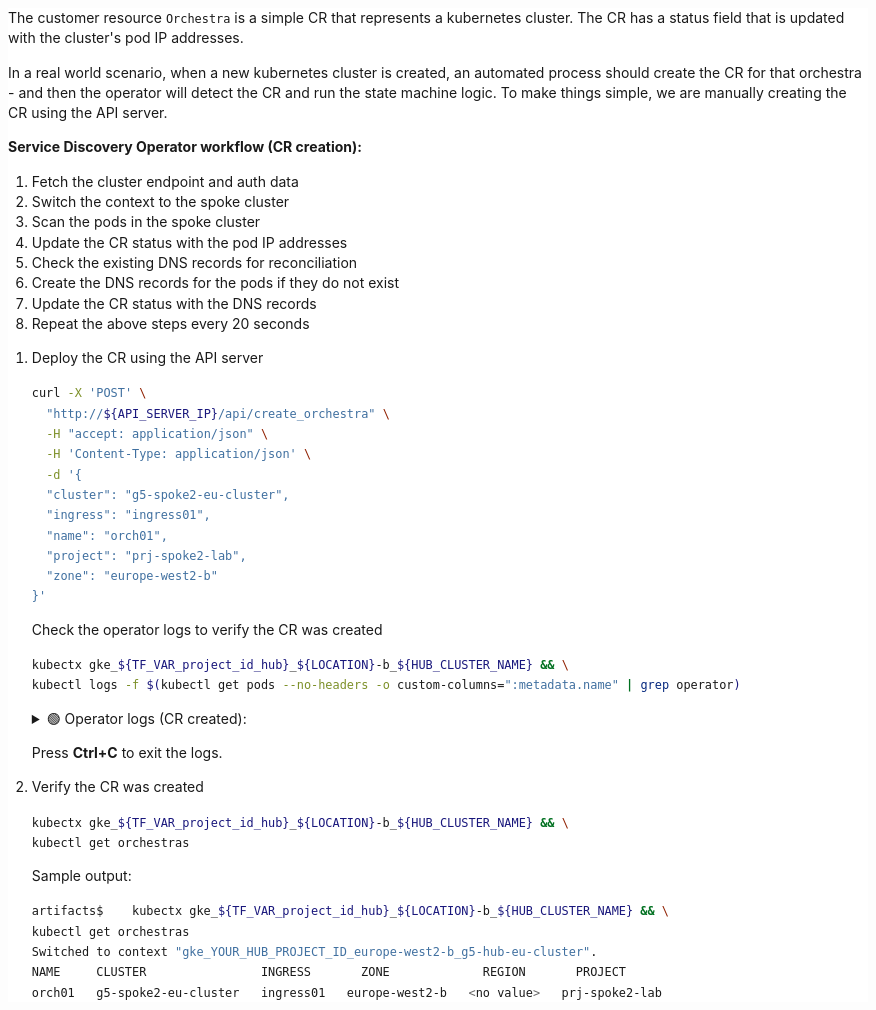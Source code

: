 The customer resource `Orchestra` is a simple CR that represents a kubernetes cluster. The CR has a status field that is updated with the cluster's pod IP addresses.

In a real world scenario, when a new kubernetes cluster is created, an automated process should create the CR for that orchestra - and then the operator will detect the CR and run the state machine logic. To make things simple, we are manually creating the CR using the API server.

**Service Discovery Operator workflow (CR creation):**

1. Fetch the cluster endpoint and auth data
2. Switch the context to the spoke cluster
3. Scan the pods in the spoke cluster
4. Update the CR status with the pod IP addresses
5. Check the existing DNS records for reconciliation
6. Create the DNS records for the pods if they do not exist
7. Update the CR status with the DNS records
8. Repeat the above steps every 20 seconds
<p>

1. Deploy the CR using the API server

   ```sh
   curl -X 'POST' \
     "http://${API_SERVER_IP}/api/create_orchestra" \
     -H "accept: application/json" \
     -H 'Content-Type: application/json' \
     -d '{
     "cluster": "g5-spoke2-eu-cluster",
     "ingress": "ingress01",
     "name": "orch01",
     "project": "prj-spoke2-lab",
     "zone": "europe-west2-b"
   }'
   ```

   Check the operator logs to verify the CR was created

   ```sh
   kubectx gke_${TF_VAR_project_id_hub}_${LOCATION}-b_${HUB_CLUSTER_NAME} && \
   kubectl logs -f $(kubectl get pods --no-headers -o custom-columns=":metadata.name" | grep operator)
   ```

   <Details><summary>🟢 Operator logs (CR created):</summary></Details>
   <p>

   Press **Ctrl+C** to exit the logs.

2. Verify the CR was created

   ```sh
   kubectx gke_${TF_VAR_project_id_hub}_${LOCATION}-b_${HUB_CLUSTER_NAME} && \
   kubectl get orchestras
   ```

   Sample output:

   ```sh
   artifacts$    kubectx gke_${TF_VAR_project_id_hub}_${LOCATION}-b_${HUB_CLUSTER_NAME} && \
   kubectl get orchestras
   Switched to context "gke_YOUR_HUB_PROJECT_ID_europe-west2-b_g5-hub-eu-cluster".
   NAME     CLUSTER                INGRESS       ZONE             REGION       PROJECT
   orch01   g5-spoke2-eu-cluster   ingress01   europe-west2-b   <no value>   prj-spoke2-lab
   ```
